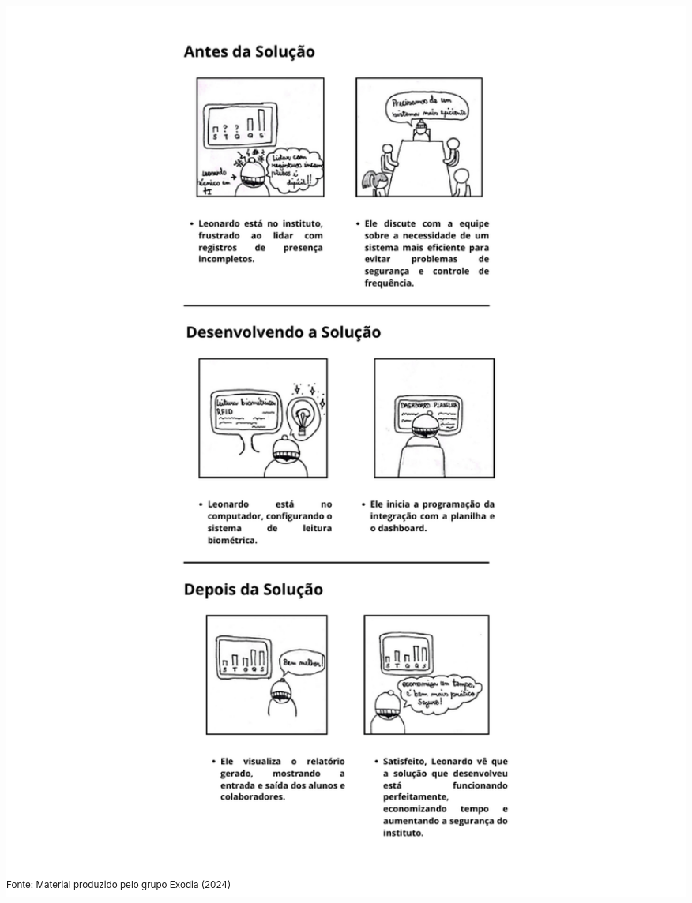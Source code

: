 <img src="..\document\assets\storyboards\storyboard_coordenador.png" width="100%" >
<sup>Fonte: Material produzido pelo grupo Exodia (2024)</sup>
</div>
